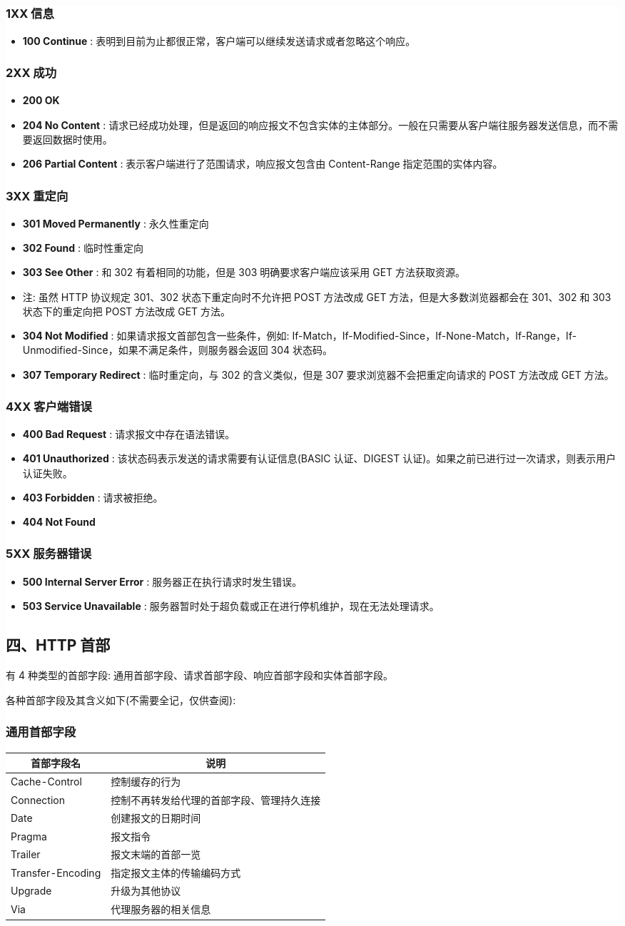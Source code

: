 ### 1XX 信息

+   **100 Continue** : 表明到目前为止都很正常，客户端可以继续发送请求或者忽略这个响应。

### 2XX 成功

+   **200 OK**
    
+   **204 No Content** : 请求已经成功处理，但是返回的响应报文不包含实体的主体部分。一般在只需要从客户端往服务器发送信息，而不需要返回数据时使用。
    
+   **206 Partial Content** : 表示客户端进行了范围请求，响应报文包含由 Content-Range 指定范围的实体内容。
    

### 3XX 重定向

+   **301 Moved Permanently** : 永久性重定向
    
+   **302 Found** : 临时性重定向
    
+   **303 See Other** : 和 302 有着相同的功能，但是 303 明确要求客户端应该采用 GET 方法获取资源。
    
+   注: 虽然 HTTP 协议规定 301、302 状态下重定向时不允许把 POST 方法改成 GET 方法，但是大多数浏览器都会在 301、302 和 303 状态下的重定向把 POST 方法改成 GET 方法。
    
+   **304 Not Modified** : 如果请求报文首部包含一些条件，例如: If-Match，If-Modified-Since，If-None-Match，If-Range，If-Unmodified-Since，如果不满足条件，则服务器会返回 304 状态码。
    
+   **307 Temporary Redirect** : 临时重定向，与 302 的含义类似，但是 307 要求浏览器不会把重定向请求的 POST 方法改成 GET 方法。
    

### 4XX 客户端错误

+   **400 Bad Request** : 请求报文中存在语法错误。
    
+   **401 Unauthorized** : 该状态码表示发送的请求需要有认证信息(BASIC 认证、DIGEST 认证)。如果之前已进行过一次请求，则表示用户认证失败。
    
+   **403 Forbidden** : 请求被拒绝。
    
+   **404 Not Found**
    

### 5XX 服务器错误

+   **500 Internal Server Error** : 服务器正在执行请求时发生错误。
    
+   **503 Service Unavailable** : 服务器暂时处于超负载或正在进行停机维护，现在无法处理请求。
    

## 四、HTTP 首部

有 4 种类型的首部字段: 通用首部字段、请求首部字段、响应首部字段和实体首部字段。

各种首部字段及其含义如下(不需要全记，仅供查阅):

### 通用首部字段

| 首部字段名 | 说明 |
| --- | --- |
| Cache-Control | 控制缓存的行为 |
| Connection | 控制不再转发给代理的首部字段、管理持久连接 |
| Date | 创建报文的日期时间 |
| Pragma | 报文指令 |
| Trailer | 报文末端的首部一览 |
| Transfer-Encoding | 指定报文主体的传输编码方式 |
| Upgrade | 升级为其他协议 |
| Via | 代理服务器的相关信息 |